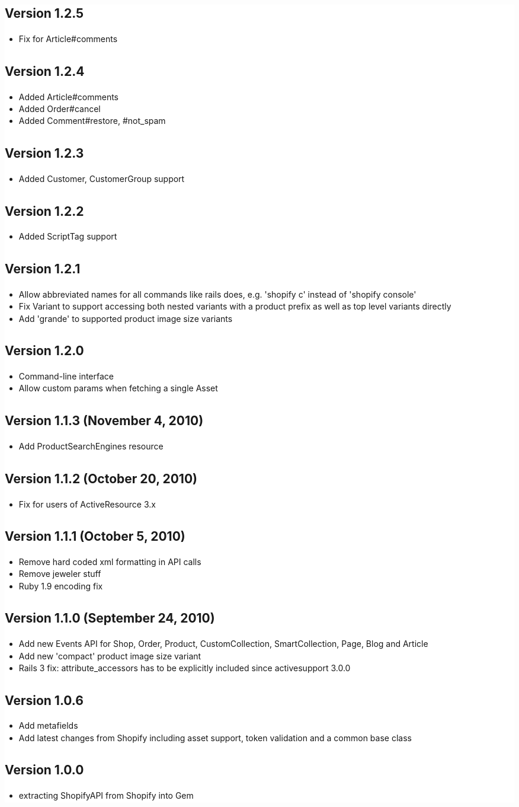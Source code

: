 ## Version 1.2.5

* Fix for Article#comments

## Version 1.2.4

* Added Article#comments
* Added Order#cancel
* Added Comment#restore, #not_spam

## Version 1.2.3

* Added Customer, CustomerGroup support

## Version 1.2.2

* Added ScriptTag support

## Version 1.2.1

* Allow abbreviated names for all commands like rails does, e.g. 'shopify c' instead of 'shopify console'
* Fix Variant to support accessing both nested variants with a product prefix as well as top level variants directly
* Add 'grande' to supported product image size variants

## Version 1.2.0

* Command-line interface
* Allow custom params when fetching a single Asset

## Version 1.1.3 (November 4, 2010)

* Add ProductSearchEngines resource

## Version 1.1.2 (October 20, 2010)

* Fix for users of ActiveResource 3.x

## Version 1.1.1 (October 5, 2010)

* Remove hard coded xml formatting in API calls
* Remove jeweler stuff
* Ruby 1.9 encoding fix

## Version 1.1.0 (September 24, 2010)

* Add new Events API for Shop, Order, Product, CustomCollection, SmartCollection, Page, Blog and Article
* Add new 'compact' product image size variant
* Rails 3 fix: attribute_accessors has to be explicitly included since activesupport 3.0.0

## Version 1.0.6

* Add metafields
* Add latest changes from Shopify including asset support, token validation and a common base class

## Version 1.0.0

* extracting ShopifyAPI from Shopify into Gem
